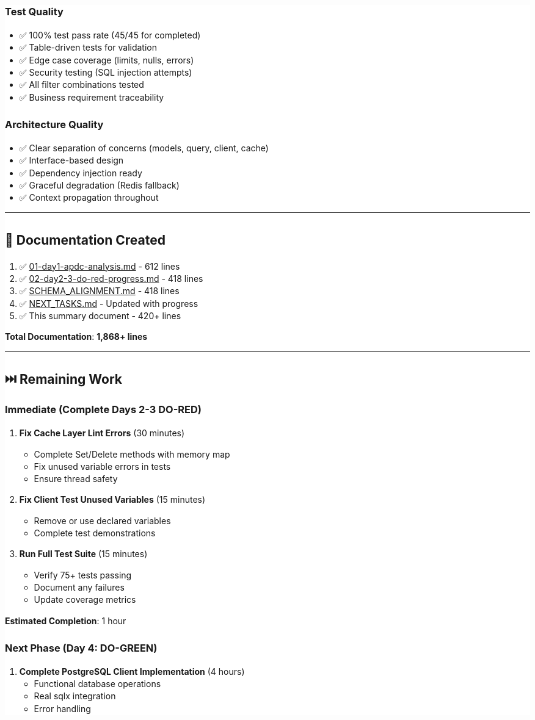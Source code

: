 ### Test Quality
- ✅ 100% test pass rate (45/45 for completed)
- ✅ Table-driven tests for validation
- ✅ Edge case coverage (limits, nulls, errors)
- ✅ Security testing (SQL injection attempts)
- ✅ All filter combinations tested
- ✅ Business requirement traceability

### Architecture Quality
- ✅ Clear separation of concerns (models, query, client, cache)
- ✅ Interface-based design
- ✅ Dependency injection ready
- ✅ Graceful degradation (Redis fallback)
- ✅ Context propagation throughout

---

## 📝 Documentation Created

1. ✅ [01-day1-apdc-analysis.md](01-day1-apdc-analysis.md) - 612 lines
2. ✅ [02-day2-3-do-red-progress.md](02-day2-3-do-red-progress.md) - 418 lines
3. ✅ [SCHEMA_ALIGNMENT.md](../SCHEMA_ALIGNMENT.md) - 418 lines
4. ✅ [NEXT_TASKS.md](../NEXT_TASKS.md) - Updated with progress
5. ✅ This summary document - 420+ lines

**Total Documentation**: **1,868+ lines**

---

## ⏭️ Remaining Work

### Immediate (Complete Days 2-3 DO-RED)

1. **Fix Cache Layer Lint Errors** (30 minutes)
   - Complete Set/Delete methods with memory map
   - Fix unused variable errors in tests
   - Ensure thread safety

2. **Fix Client Test Unused Variables** (15 minutes)
   - Remove or use declared variables
   - Complete test demonstrations

3. **Run Full Test Suite** (15 minutes)
   - Verify 75+ tests passing
   - Document any failures
   - Update coverage metrics

**Estimated Completion**: 1 hour

### Next Phase (Day 4: DO-GREEN)

1. **Complete PostgreSQL Client Implementation** (4 hours)
   - Functional database operations
   - Real sqlx integration
   - Error handling
